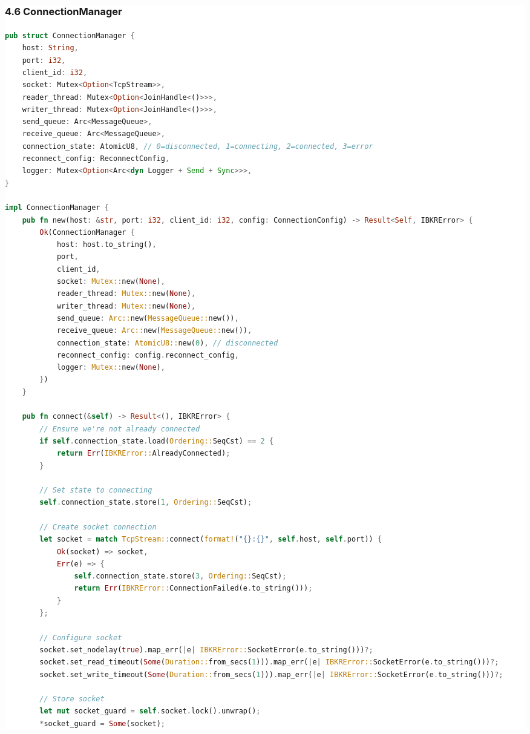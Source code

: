 ### 4.6 ConnectionManager

```rust
pub struct ConnectionManager {
    host: String,
    port: i32,
    client_id: i32,
    socket: Mutex<Option<TcpStream>>,
    reader_thread: Mutex<Option<JoinHandle<()>>>,
    writer_thread: Mutex<Option<JoinHandle<()>>>,
    send_queue: Arc<MessageQueue>,
    receive_queue: Arc<MessageQueue>,
    connection_state: AtomicU8, // 0=disconnected, 1=connecting, 2=connected, 3=error
    reconnect_config: ReconnectConfig,
    logger: Mutex<Option<Arc<dyn Logger + Send + Sync>>>,
}

impl ConnectionManager {
    pub fn new(host: &str, port: i32, client_id: i32, config: ConnectionConfig) -> Result<Self, IBKRError> {
        Ok(ConnectionManager {
            host: host.to_string(),
            port,
            client_id,
            socket: Mutex::new(None),
            reader_thread: Mutex::new(None),
            writer_thread: Mutex::new(None),
            send_queue: Arc::new(MessageQueue::new()),
            receive_queue: Arc::new(MessageQueue::new()),
            connection_state: AtomicU8::new(0), // disconnected
            reconnect_config: config.reconnect_config,
            logger: Mutex::new(None),
        })
    }

    pub fn connect(&self) -> Result<(), IBKRError> {
        // Ensure we're not already connected
        if self.connection_state.load(Ordering::SeqCst) == 2 {
            return Err(IBKRError::AlreadyConnected);
        }

        // Set state to connecting
        self.connection_state.store(1, Ordering::SeqCst);

        // Create socket connection
        let socket = match TcpStream::connect(format!("{}:{}", self.host, self.port)) {
            Ok(socket) => socket,
            Err(e) => {
                self.connection_state.store(3, Ordering::SeqCst);
                return Err(IBKRError::ConnectionFailed(e.to_string()));
            }
        };

        // Configure socket
        socket.set_nodelay(true).map_err(|e| IBKRError::SocketError(e.to_string()))?;
        socket.set_read_timeout(Some(Duration::from_secs(1))).map_err(|e| IBKRError::SocketError(e.to_string()))?;
        socket.set_write_timeout(Some(Duration::from_secs(1))).map_err(|e| IBKRError::SocketError(e.to_string()))?;

        // Store socket
        let mut socket_guard = self.socket.lock().unwrap();
        *socket_guard = Some(socket);
```